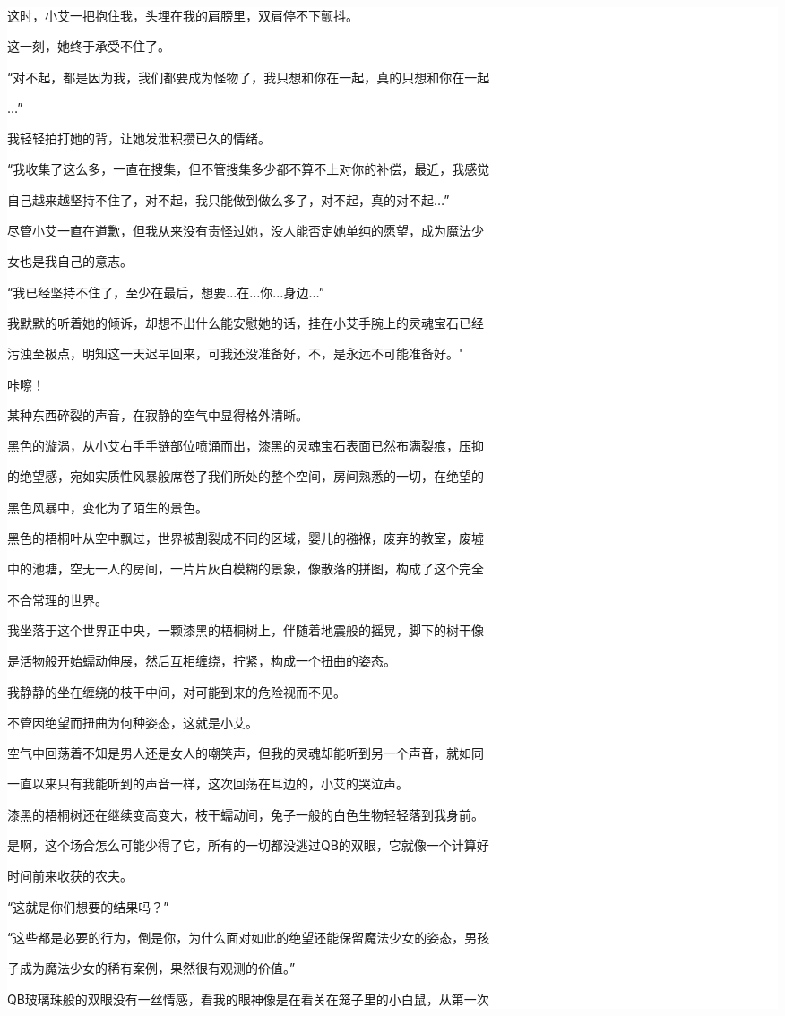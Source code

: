 这时，小艾一把抱住我，头埋在我的肩膀里，双肩停不下颤抖。

这一刻，她终于承受不住了。

“对不起，都是因为我，我们都要成为怪物了，我只想和你在一起，真的只想和你在一起

…”

我轻轻拍打她的背，让她发泄积攒已久的情绪。

“我收集了这么多，一直在搜集，但不管搜集多少都不算不上对你的补偿，最近，我感觉

自己越来越坚持不住了，对不起，我只能做到做么多了，对不起，真的对不起…”

尽管小艾一直在道歉，但我从来没有责怪过她，没人能否定她单纯的愿望，成为魔法少

女也是我自己的意志。

“我已经坚持不住了，至少在最后，想要…在…你…身边…”

我默默的听着她的倾诉，却想不出什么能安慰她的话，挂在小艾手腕上的灵魂宝石已经

污浊至极点，明知这一天迟早回来，可我还没准备好，不，是永远不可能准备好。'

咔嚓！

某种东西碎裂的声音，在寂静的空气中显得格外清晰。

黑色的漩涡，从小艾右手手链部位喷涌而出，漆黑的灵魂宝石表面已然布满裂痕，压抑

的绝望感，宛如实质性风暴般席卷了我们所处的整个空间，房间熟悉的一切，在绝望的

黑色风暴中，变化为了陌生的景色。

黑色的梧桐叶从空中飘过，世界被割裂成不同的区域，婴儿的襁褓，废弃的教室，废墟

中的池塘，空无一人的房间，一片片灰白模糊的景象，像散落的拼图，构成了这个完全

不合常理的世界。

我坐落于这个世界正中央，一颗漆黑的梧桐树上，伴随着地震般的摇晃，脚下的树干像

是活物般开始蠕动伸展，然后互相缠绕，拧紧，构成一个扭曲的姿态。

我静静的坐在缠绕的枝干中间，对可能到来的危险视而不见。

不管因绝望而扭曲为何种姿态，这就是小艾。

空气中回荡着不知是男人还是女人的嘲笑声，但我的灵魂却能听到另一个声音，就如同

一直以来只有我能听到的声音一样，这次回荡在耳边的，小艾的哭泣声。

漆黑的梧桐树还在继续变高变大，枝干蠕动间，兔子一般的白色生物轻轻落到我身前。

是啊，这个场合怎么可能少得了它，所有的一切都没逃过QB的双眼，它就像一个计算好

时间前来收获的农夫。

“这就是你们想要的结果吗？”

“这些都是必要的行为，倒是你，为什么面对如此的绝望还能保留魔法少女的姿态，男孩

子成为魔法少女的稀有案例，果然很有观测的价值。”

QB玻璃珠般的双眼没有一丝情感，看我的眼神像是在看关在笼子里的小白鼠，从第一次
